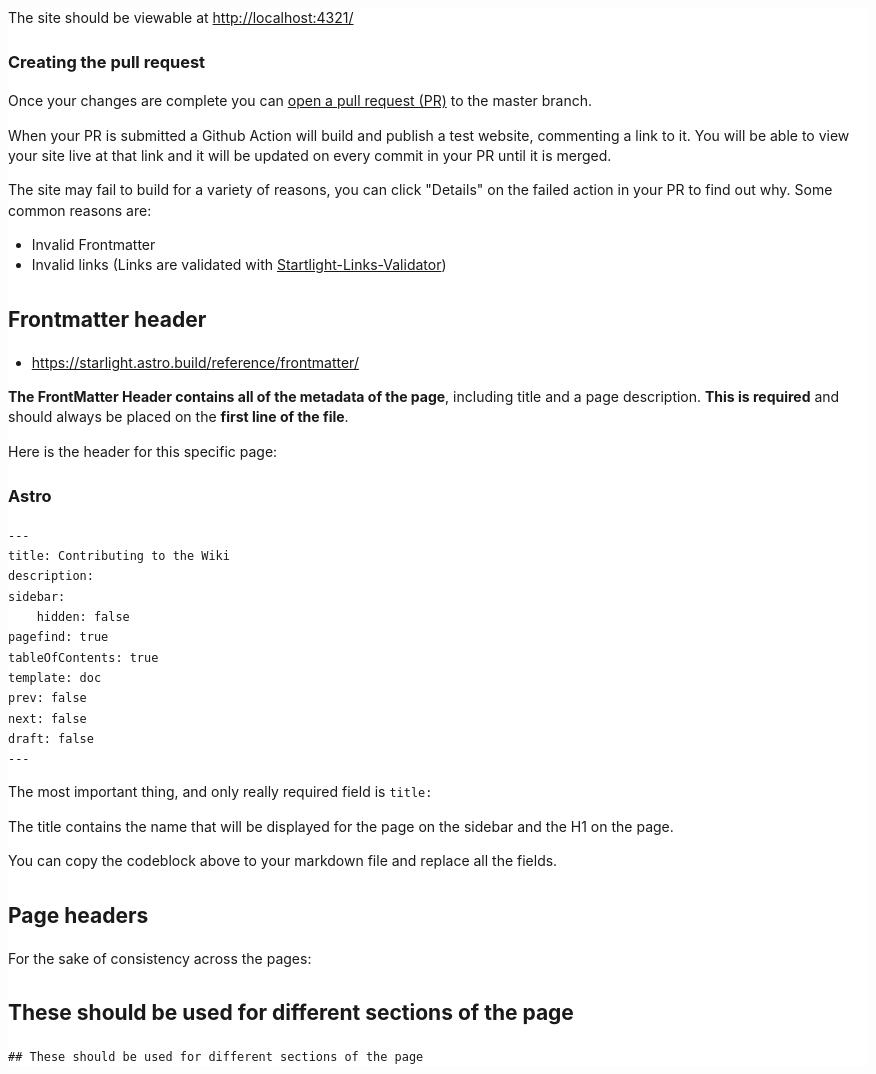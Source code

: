 The site should be viewable at [http://localhost:4321/](http://localhost:4321/)

### Creating the pull request

Once your changes are complete you can [open a pull request (PR)](https://docs.github.com/en/pull-requests/collaborating-with-pull-requests/proposing-changes-to-your-work-with-pull-requests/creating-a-pull-request-from-a-fork) to the master branch.

When your PR is submitted a Github Action will build and publish a test website, commenting a link to it. You will be able to view your site live at that link and it will be updated on every commit in your PR until it is merged.

The site may fail to build for a variety of reasons, you can click "Details" on the failed action in your PR to find out why. Some common reasons are:
- Invalid Frontmatter
- Invalid links (Links are validated with [Startlight-Links-Validator](https://github.com/HiDeoo/starlight-links-validator))

## Frontmatter header
- https://starlight.astro.build/reference/frontmatter/

**The FrontMatter Header contains all of the metadata of the page**, including title and a page description. **This is required** and should always be placed on the **first line of the file**.

Here is the header for this specific page:

### Astro
```
---
title: Contributing to the Wiki
description:
sidebar:
    hidden: false
pagefind: true
tableOfContents: true
template: doc
prev: false
next: false
draft: false
---
```

The most important thing, and only really required field is `title:`

The title contains the name that will be displayed for the page on the sidebar and the H1 on the page.

You can copy the codeblock above to your markdown file and replace all the fields.

## Page headers

For the sake of consistency across the pages:

## These should be used for different sections of the page
`## These should be used for different sections of the page`
